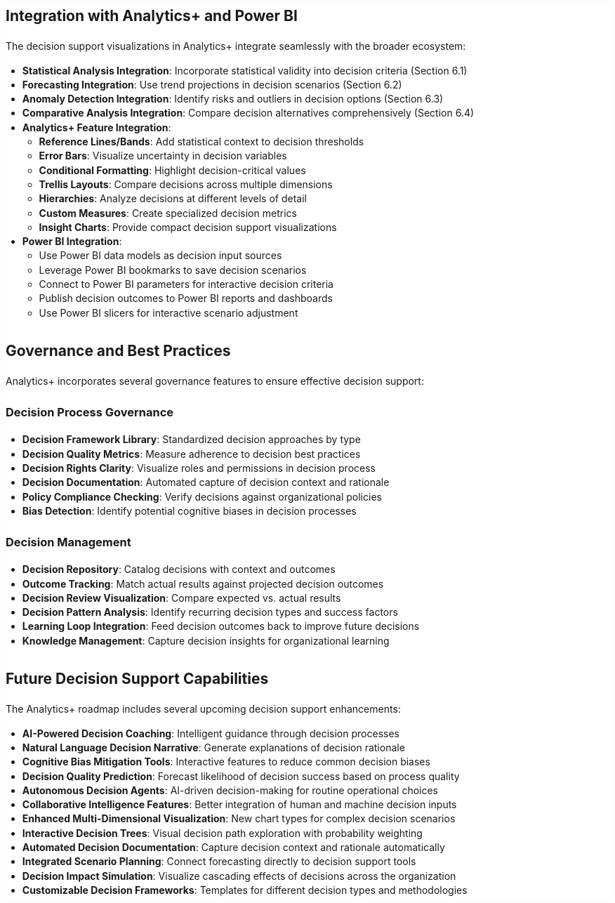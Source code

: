 ## Integration with Analytics+ and Power BI

The decision support visualizations in Analytics+ integrate seamlessly with the broader ecosystem:

- **Statistical Analysis Integration**: Incorporate statistical validity into decision criteria (Section 6.1)
- **Forecasting Integration**: Use trend projections in decision scenarios (Section 6.2)
- **Anomaly Detection Integration**: Identify risks and outliers in decision options (Section 6.3)
- **Comparative Analysis Integration**: Compare decision alternatives comprehensively (Section 6.4)
- **Analytics+ Feature Integration**:
  - **Reference Lines/Bands**: Add statistical context to decision thresholds
  - **Error Bars**: Visualize uncertainty in decision variables
  - **Conditional Formatting**: Highlight decision-critical values
  - **Trellis Layouts**: Compare decisions across multiple dimensions
  - **Hierarchies**: Analyze decisions at different levels of detail
  - **Custom Measures**: Create specialized decision metrics
  - **Insight Charts**: Provide compact decision support visualizations
- **Power BI Integration**:
  - Use Power BI data models as decision input sources
  - Leverage Power BI bookmarks to save decision scenarios
  - Connect to Power BI parameters for interactive decision criteria
  - Publish decision outcomes to Power BI reports and dashboards
  - Use Power BI slicers for interactive scenario adjustment

## Governance and Best Practices

Analytics+ incorporates several governance features to ensure effective decision support:

### Decision Process Governance

- **Decision Framework Library**: Standardized decision approaches by type
- **Decision Quality Metrics**: Measure adherence to decision best practices
- **Decision Rights Clarity**: Visualize roles and permissions in decision process
- **Decision Documentation**: Automated capture of decision context and rationale
- **Policy Compliance Checking**: Verify decisions against organizational policies
- **Bias Detection**: Identify potential cognitive biases in decision processes

### Decision Management

- **Decision Repository**: Catalog decisions with context and outcomes
- **Outcome Tracking**: Match actual results against projected decision outcomes
- **Decision Review Visualization**: Compare expected vs. actual results
- **Decision Pattern Analysis**: Identify recurring decision types and success factors
- **Learning Loop Integration**: Feed decision outcomes back to improve future decisions
- **Knowledge Management**: Capture decision insights for organizational learning

## Future Decision Support Capabilities

The Analytics+ roadmap includes several upcoming decision support enhancements:

- **AI-Powered Decision Coaching**: Intelligent guidance through decision processes
- **Natural Language Decision Narrative**: Generate explanations of decision rationale
- **Cognitive Bias Mitigation Tools**: Interactive features to reduce common decision biases
- **Decision Quality Prediction**: Forecast likelihood of decision success based on process quality
- **Autonomous Decision Agents**: AI-driven decision-making for routine operational choices
- **Collaborative Intelligence Features**: Better integration of human and machine decision inputs
- **Enhanced Multi-Dimensional Visualization**: New chart types for complex decision scenarios
- **Interactive Decision Trees**: Visual decision path exploration with probability weighting
- **Automated Decision Documentation**: Capture decision context and rationale automatically
- **Integrated Scenario Planning**: Connect forecasting directly to decision support tools
- **Decision Impact Simulation**: Visualize cascading effects of decisions across the organization
- **Customizable Decision Frameworks**: Templates for different decision types and methodologies
